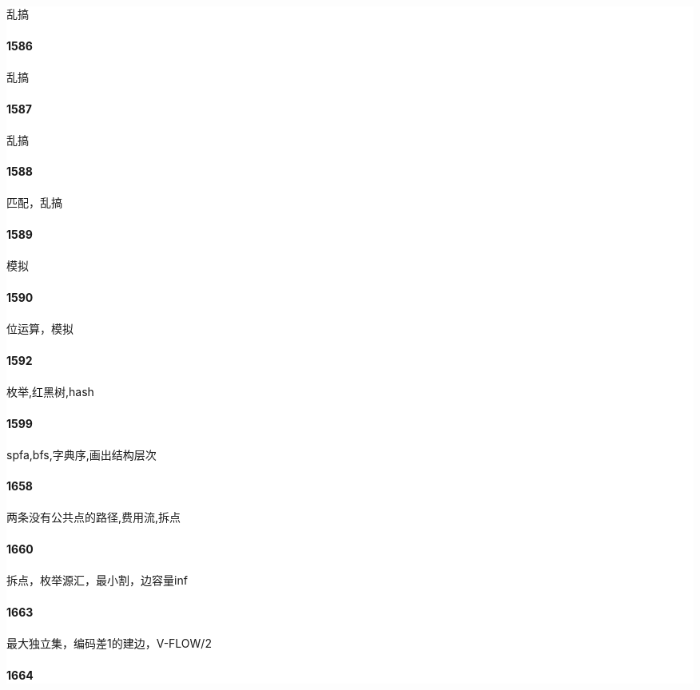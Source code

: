 乱搞



#### 1586

乱搞



#### 1587

乱搞



#### 1588

匹配，乱搞



#### 1589

模拟



#### 1590

位运算，模拟



#### 1592

枚举,红黑树,hash



#### 1599

spfa,bfs,字典序,画出结构层次



#### 1658

两条没有公共点的路径,费用流,拆点



#### 1660

拆点，枚举源汇，最小割，边容量inf



#### 1663

最大独立集，编码差1的建边，V-FLOW/2



#### 1664
